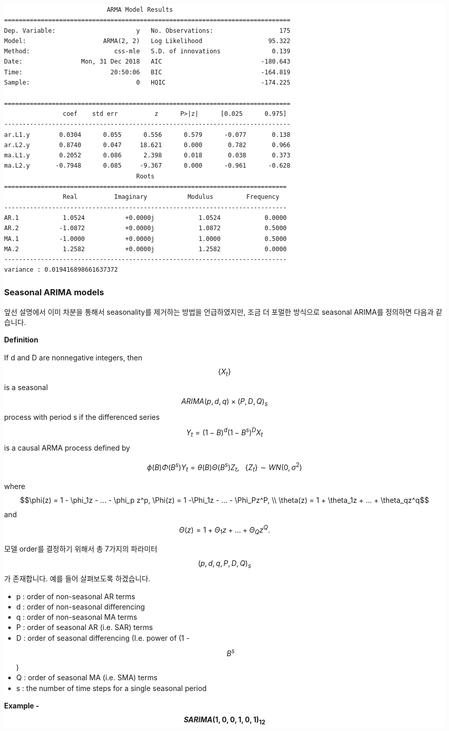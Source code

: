                                 ARMA Model Results                              
    ==============================================================================
    Dep. Variable:                      y   No. Observations:                  175
    Model:                     ARMA(2, 2)   Log Likelihood                  95.322
    Method:                       css-mle   S.D. of innovations              0.139
    Date:                Mon, 31 Dec 2018   AIC                           -180.643
    Time:                        20:50:06   BIC                           -164.819
    Sample:                             0   HQIC                          -174.225
                                                                                
    ==============================================================================
                    coef    std err          z      P>|z|      [0.025      0.975]
    ------------------------------------------------------------------------------
    ar.L1.y        0.0304      0.055      0.556      0.579      -0.077       0.138
    ar.L2.y        0.8740      0.047     18.621      0.000       0.782       0.966
    ma.L1.y        0.2052      0.086      2.398      0.018       0.038       0.373
    ma.L2.y       -0.7948      0.085     -9.367      0.000      -0.961      -0.628
                                        Roots                                    
    =============================================================================
                    Real          Imaginary           Modulus         Frequency
    -----------------------------------------------------------------------------
    AR.1            1.0524           +0.0000j            1.0524            0.0000
    AR.2           -1.0872           +0.0000j            1.0872            0.5000
    MA.1           -1.0000           +0.0000j            1.0000            0.5000
    MA.2            1.2582           +0.0000j            1.2582            0.0000
    -----------------------------------------------------------------------------
    variance : 0.019416898661637372

### Seasonal ARIMA models

앞선 설명에서 이미 차분을 통해서 seasonality를 제거하는 방법을 언급하였지만, 조금 더 포멀한 방식으로 seasonal ARIMA를 정의하면 다음과 같습니다. 

<b>Definition</b>

If d and D are nonnegative integers, then $$\{X_t\}$$ is a seasonal $$ARIMA(p, d, q) \times (P, D, Q)_s$$ process with period s if the differenced series $$Y_t=(1-B)^d(1-B^s)^D X_t$$ is a causal ARMA process defined by

$$ \phi(B)\Phi(B^s)Y_t = \theta(B)\Theta(B^s)Z_t, \ \ \ \{Z_t\} \sim WN(0, \sigma^2)$$

where $$\phi(z) = 1 - \phi_1z - ... - \phi_p z^p,  \Phi(z) = 1 -\Phi_1z - ... - \Phi_Pz^P, \\ \theta(z) = 1 + \theta_1z + ... + \theta_qz^q$$ and $$ \Theta(z) = 1+ \Theta_1z + ... + \Theta_Qz^Q.$$


모델 order를 결정하기 위해서 총 7가지의 파라미터$$(p, d, q, P, D, Q)_s$$가 존재합니다. 예를 들어 살펴보도록 하겠습니다.

* p : order of non-seasonal AR terms
* d : order of non-seasonal differencing
* q : order of non-seasonal MA terms
* P : order of seasonal AR (i.e. SAR) terms
* D : order of seasonal differencing (I.e. power of (1 - $$B^s$$)
* Q : order of seasonal MA (i.e. SMA) terms
* s : the number of time steps for a single seasonal period

<b>Example - $$SARIMA(1, 0, 0, 1, 0, 1)_{12}$$</b>
